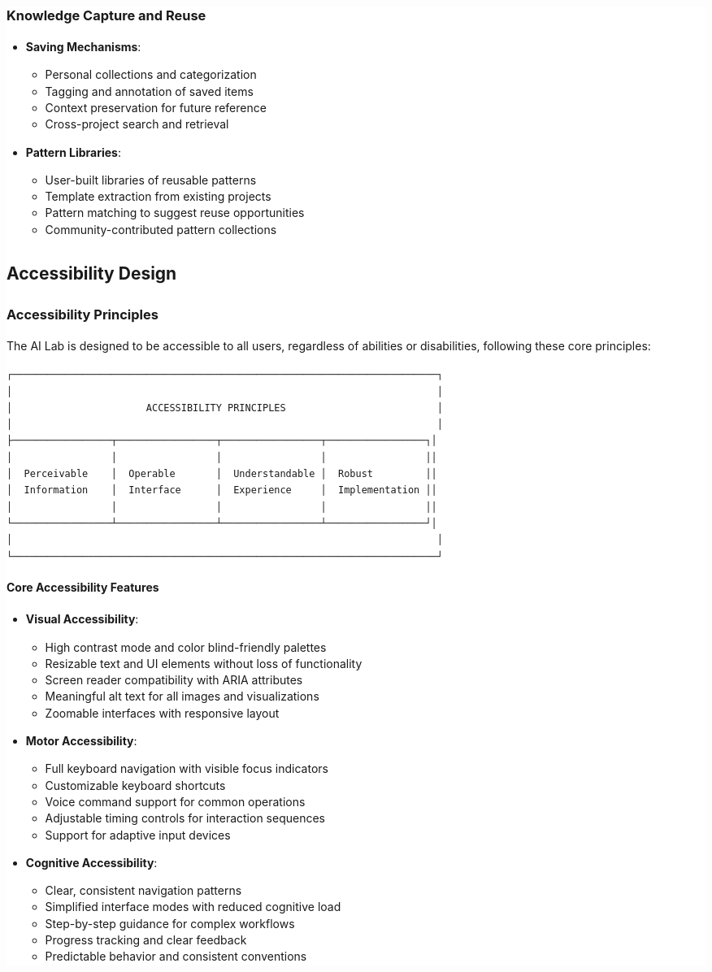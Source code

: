 ### Knowledge Capture and Reuse

- **Saving Mechanisms**:
  - Personal collections and categorization
  - Tagging and annotation of saved items
  - Context preservation for future reference
  - Cross-project search and retrieval

- **Pattern Libraries**:
  - User-built libraries of reusable patterns
  - Template extraction from existing projects
  - Pattern matching to suggest reuse opportunities
  - Community-contributed pattern collections

## Accessibility Design

### Accessibility Principles

The AI Lab is designed to be accessible to all users, regardless of abilities or disabilities, following these core principles:

```
┌─────────────────────────────────────────────────────────────────────────┐
│                                                                         │
│                       ACCESSIBILITY PRINCIPLES                          │
│                                                                         │
├─────────────────┬─────────────────┬─────────────────┬─────────────────┐│
│                 │                 │                 │                 ││
│  Perceivable    │  Operable       │  Understandable │  Robust         ││
│  Information    │  Interface      │  Experience     │  Implementation ││
│                 │                 │                 │                 ││
└─────────────────┴─────────────────┴─────────────────┴─────────────────┘│
│                                                                         │
└─────────────────────────────────────────────────────────────────────────┘
```

#### Core Accessibility Features

- **Visual Accessibility**:
  - High contrast mode and color blind-friendly palettes
  - Resizable text and UI elements without loss of functionality
  - Screen reader compatibility with ARIA attributes
  - Meaningful alt text for all images and visualizations
  - Zoomable interfaces with responsive layout

- **Motor Accessibility**:
  - Full keyboard navigation with visible focus indicators
  - Customizable keyboard shortcuts
  - Voice command support for common operations
  - Adjustable timing controls for interaction sequences
  - Support for adaptive input devices

- **Cognitive Accessibility**:
  - Clear, consistent navigation patterns
  - Simplified interface modes with reduced cognitive load
  - Step-by-step guidance for complex workflows
  - Progress tracking and clear feedback
  - Predictable behavior and consistent conventions
